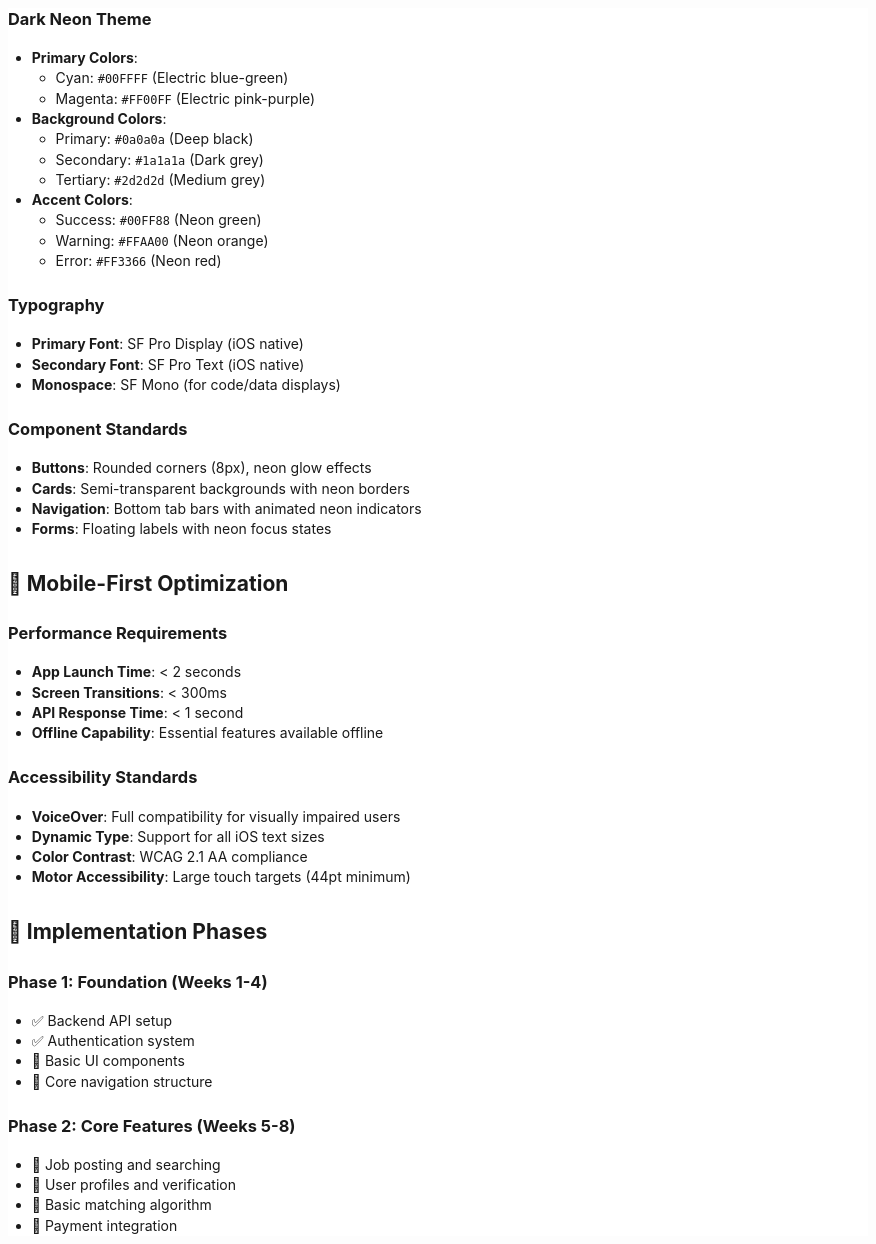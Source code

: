 ### Dark Neon Theme
- **Primary Colors**: 
  - Cyan: `#00FFFF` (Electric blue-green)
  - Magenta: `#FF00FF` (Electric pink-purple)
- **Background Colors**:
  - Primary: `#0a0a0a` (Deep black)
  - Secondary: `#1a1a1a` (Dark grey)
  - Tertiary: `#2d2d2d` (Medium grey)
- **Accent Colors**:
  - Success: `#00FF88` (Neon green)
  - Warning: `#FFAA00` (Neon orange)
  - Error: `#FF3366` (Neon red)

### Typography
- **Primary Font**: SF Pro Display (iOS native)
- **Secondary Font**: SF Pro Text (iOS native)
- **Monospace**: SF Mono (for code/data displays)

### Component Standards
- **Buttons**: Rounded corners (8px), neon glow effects
- **Cards**: Semi-transparent backgrounds with neon borders
- **Navigation**: Bottom tab bars with animated neon indicators
- **Forms**: Floating labels with neon focus states

## 📱 Mobile-First Optimization

### Performance Requirements
- **App Launch Time**: < 2 seconds
- **Screen Transitions**: < 300ms
- **API Response Time**: < 1 second
- **Offline Capability**: Essential features available offline

### Accessibility Standards
- **VoiceOver**: Full compatibility for visually impaired users
- **Dynamic Type**: Support for all iOS text sizes
- **Color Contrast**: WCAG 2.1 AA compliance
- **Motor Accessibility**: Large touch targets (44pt minimum)

## 🔄 Implementation Phases

### Phase 1: Foundation (Weeks 1-4)
- ✅ Backend API setup
- ✅ Authentication system
- 🔄 Basic UI components
- 🔄 Core navigation structure

### Phase 2: Core Features (Weeks 5-8)
- 🔄 Job posting and searching
- 🔄 User profiles and verification
- 🔄 Basic matching algorithm
- 🔄 Payment integration
